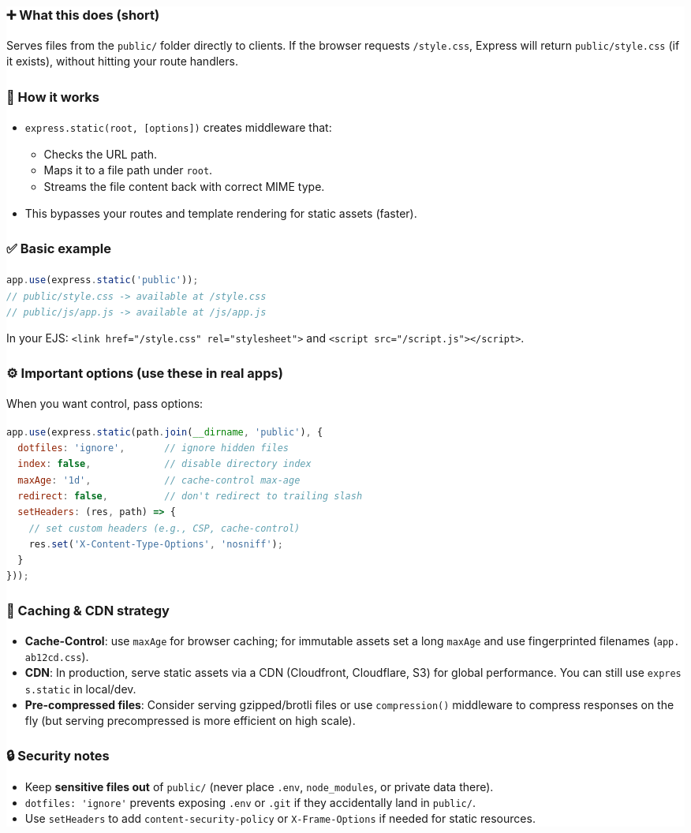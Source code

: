 ### ➕ What this does (short)

Serves files from the `public/` folder directly to clients. If the browser requests `/style.css`, Express will return `public/style.css` (if it exists), without hitting your route handlers.

### 🧠 How it works

* `express.static(root, [options])` creates middleware that:

  * Checks the URL path.
  * Maps it to a file path under `root`.
  * Streams the file content back with correct MIME type.
* This bypasses your routes and template rendering for static assets (faster).

### ✅ Basic example

```js
app.use(express.static('public'));
// public/style.css -> available at /style.css
// public/js/app.js -> available at /js/app.js
```

In your EJS: `<link href="/style.css" rel="stylesheet">` and `<script src="/script.js"></script>`.

### ⚙️ Important options (use these in real apps)

When you want control, pass options:

```js
app.use(express.static(path.join(__dirname, 'public'), {
  dotfiles: 'ignore',       // ignore hidden files
  index: false,             // disable directory index
  maxAge: '1d',             // cache-control max-age
  redirect: false,          // don't redirect to trailing slash
  setHeaders: (res, path) => {
    // set custom headers (e.g., CSP, cache-control)
    res.set('X-Content-Type-Options', 'nosniff');
  }
}));
```

### 🧾 Caching & CDN strategy

* **Cache-Control**: use `maxAge` for browser caching; for immutable assets set a long `maxAge` and use fingerprinted filenames (`app.ab12cd.css`).
* **CDN**: In production, serve static assets via a CDN (Cloudfront, Cloudflare, S3) for global performance. You can still use `express.static` in local/dev.
* **Pre-compressed files**: Consider serving gzipped/brotli files or use `compression()` middleware to compress responses on the fly (but serving precompressed is more efficient on high scale).

### 🔒 Security notes

* Keep **sensitive files out** of `public/` (never place `.env`, `node_modules`, or private data there).
* `dotfiles: 'ignore'` prevents exposing `.env` or `.git` if they accidentally land in `public/`.
* Use `setHeaders` to add `content-security-policy` or `X-Frame-Options` if needed for static resources.

